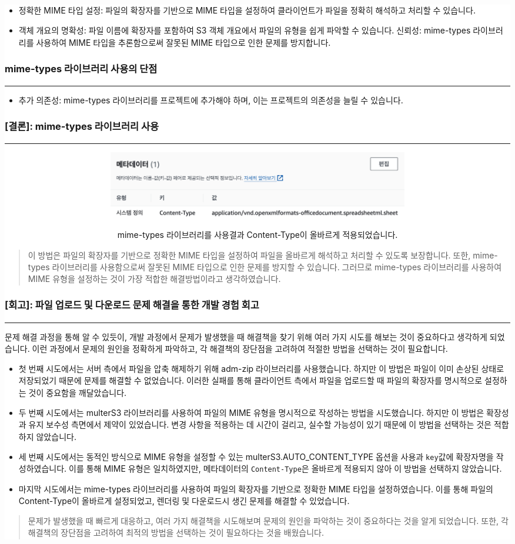 - 정확한 MIME 타입 설정: 파일의 확장자를 기반으로 MIME 타입을 설정하여 클라이언트가 파일을 정확히 해석하고 처리할 수 있습니다.

- 객체 개요의 명확성: 파일 이름에 확장자를 포함하여 S3 객체 개요에서 파일의 유형을 쉽게 파악할 수 있습니다.
신뢰성: mime-types 라이브러리를 사용하여 MIME 타입을 추론함으로써 잘못된 MIME 타입으로 인한 문제를 방지합니다.

### mime-types 라이브러리 사용의 단점
---

- 추가 의존성: mime-types 라이브러리를 프로젝트에 추가해야 하며, 이는 프로젝트의 의존성을 늘릴 수 있습니다.

### [결론]: mime-types 라이브러리 사용
---
<p align="center">
  <img width="500" src="public/mime_lookup.png">
</p>

<p align="center">
  mime-types 라이브러리를 사용결과 Content-Type이 올바르게 적용되었습니다.
</p>

> 이 방법은 파일의 확장자를 기반으로 정확한 MIME 타입을 설정하여 파일을 올바르게 해석하고 처리할 수 있도록 보장합니다. 또한, mime-types 라이브러리를 사용함으로써 잘못된 MIME 타입으로 인한 문제를 방지할 수 있습니다.
> 그러므로 mime-types 라이브러리를 사용하여 MIME 유형을 설정하는 것이 가장 적합한 해결방법이라고 생각하였습니다.

### [회고]: 파일 업로드 및 다운로드 문제 해결을 통한 개발 경험 회고
---

문제 해결 과정을 통해 알 수 있듯이, 개발 과정에서 문제가 발생했을 때 해결책을 찾기 위해 여러 가지 시도를 해보는 것이 중요하다고 생각하게 되었습니다. 이런 과정에서 문제의 원인을 정확하게 파악하고, 각 해결책의 장단점을 고려하여 적절한 방법을 선택하는 것이 필요합니다.

- 첫 번째 시도에서는 서버 측에서 파일을 압축 해제하기 위해 adm-zip 라이브러리를 사용했습니다. 하지만 이 방법은 파일이 이미 손상된 상태로 저장되었기 때문에 문제를 해결할 수 없었습니다. 이러한 실패를 통해 클라이언트 측에서 파일을 업로드할 때 파일의 확장자를 명시적으로 설정하는 것이 중요함을 깨달았습니다.

- 두 번째 시도에서는 multerS3 라이브러리를 사용하여 파일의 MIME 유형을 명시적으로 작성하는 방법을 시도했습니다. 하지만 이 방법은 확장성과 유지 보수성 측면에서 제약이 있었습니다. 변경 사항을 적용하는 데 시간이 걸리고, 실수할 가능성이 있기 때문에 이 방법을 선택하는 것은 적합하지 않았습니다.

- 세 번째 시도에서는 동적인 방식으로 MIME 유형을 설정할 수 있는 multerS3.AUTO_CONTENT_TYPE 옵션을 사용과 `key`값에 확장자명을 작성하였습니다. 이를 통해 MIME 유형은 일치하였지만, 메타데이터의 `Content-Type`은 올바르게 적용되지 않아 이 방법을 선택하지 않았습니다.

- 마지막 시도에서는 mime-types 라이브러리를 사용하여 파일의 확장자를 기반으로 정확한 MIME 타입을 설정하였습니다. 이를 통해 파일의 Content-Type이 올바르게 설정되었고, 렌더링 및 다운로드시 생긴 문제를 해결할 수 있었습니다.

> 문제가 발생했을 때 빠르게 대응하고, 여러 가지 해결책을 시도해보며 문제의 원인을 파악하는 것이 중요하다는 것을 알게 되었습니다. 또한, 각 해결책의 장단점을 고려하여 최적의 방법을 선택하는 것이 필요하다는 것을 배웠습니다.
